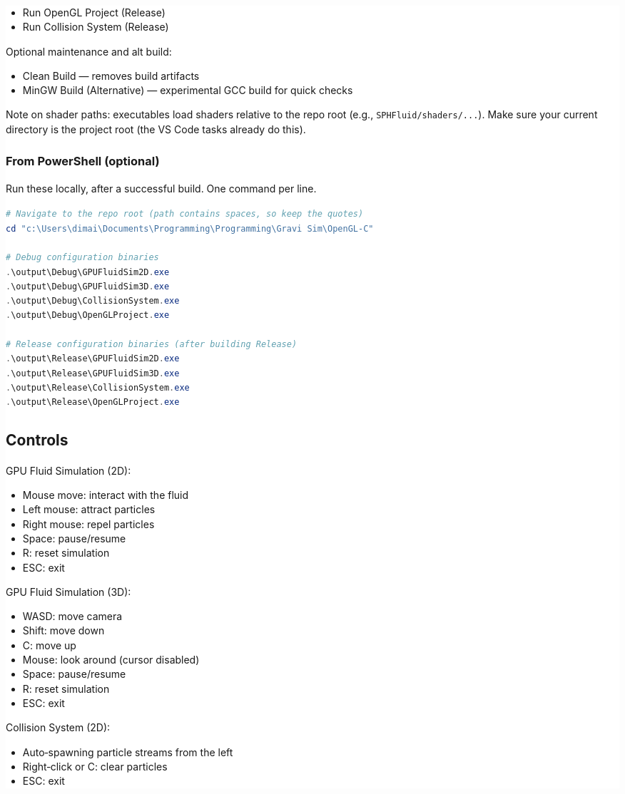 - Run OpenGL Project (Release)
- Run Collision System (Release)

Optional maintenance and alt build:

- Clean Build — removes build artifacts
- MinGW Build (Alternative) — experimental GCC build for quick checks

Note on shader paths: executables load shaders relative to the repo root (e.g., `SPHFluid/shaders/...`). Make sure your current directory is the project root (the VS Code tasks already do this).

### From PowerShell (optional)

Run these locally, after a successful build. One command per line.

```powershell
# Navigate to the repo root (path contains spaces, so keep the quotes)
cd "c:\Users\dimai\Documents\Programming\Programming\Gravi Sim\OpenGL-C"

# Debug configuration binaries
.\output\Debug\GPUFluidSim2D.exe
.\output\Debug\GPUFluidSim3D.exe
.\output\Debug\CollisionSystem.exe
.\output\Debug\OpenGLProject.exe

# Release configuration binaries (after building Release)
.\output\Release\GPUFluidSim2D.exe
.\output\Release\GPUFluidSim3D.exe
.\output\Release\CollisionSystem.exe
.\output\Release\OpenGLProject.exe
```

## Controls

GPU Fluid Simulation (2D):
- Mouse move: interact with the fluid
- Left mouse: attract particles
- Right mouse: repel particles
- Space: pause/resume
- R: reset simulation
- ESC: exit

GPU Fluid Simulation (3D):
- WASD: move camera
- Shift: move down
- C: move up
- Mouse: look around (cursor disabled)
- Space: pause/resume
- R: reset simulation
- ESC: exit

Collision System (2D):
- Auto‑spawning particle streams from the left
- Right‑click or C: clear particles
- ESC: exit
